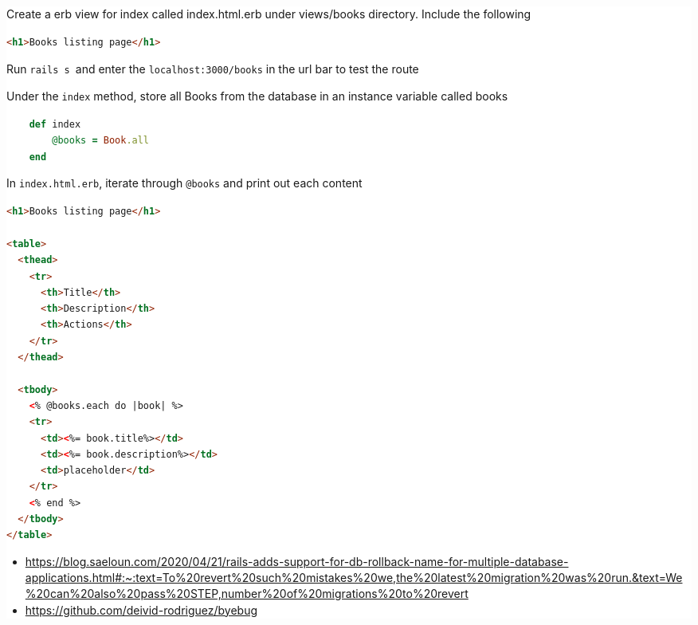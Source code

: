 Create a erb view for index called index.html.erb under views/books directory. Include the following

```html
<h1>Books listing page</h1>
```

Run `rails s `and enter the `localhost:3000/books` in the url bar to test the route

Under the `index` method, store all Books from the database in an instance variable called books

```ruby
    def index
        @books = Book.all
    end
```

In `index.html.erb`, iterate through `@books` and print out each content

```html
<h1>Books listing page</h1>

<table>
  <thead>
    <tr>
      <th>Title</th>
      <th>Description</th>
      <th>Actions</th>
    </tr>
  </thead>

  <tbody>
    <% @books.each do |book| %>
    <tr>
      <td><%= book.title%></td>
      <td><%= book.description%></td>
      <td>placeholder</td>
    </tr>
    <% end %>
  </tbody>
</table>
```

- https://blog.saeloun.com/2020/04/21/rails-adds-support-for-db-rollback-name-for-multiple-database-applications.html#:~:text=To%20revert%20such%20mistakes%20we,the%20latest%20migration%20was%20run.&text=We%20can%20also%20pass%20STEP,number%20of%20migrations%20to%20revert
- https://github.com/deivid-rodriguez/byebug
